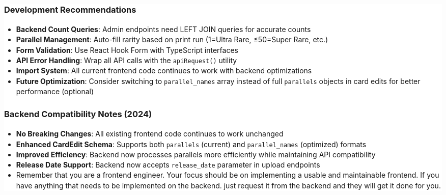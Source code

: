 ### Development Recommendations
- **Backend Count Queries**: Admin endpoints need LEFT JOIN queries for accurate counts
- **Parallel Management**: Auto-fill rarity based on print run (1=Ultra Rare, ≤50=Super Rare, etc.)
- **Form Validation**: Use React Hook Form with TypeScript interfaces
- **API Error Handling**: Wrap all API calls with the `apiRequest()` utility
- **Import System**: All current frontend code continues to work with backend optimizations
- **Future Optimization**: Consider switching to `parallel_names` array instead of full `parallels` objects in card edits for better performance (optional)

### Backend Compatibility Notes (2024)
- **No Breaking Changes**: All existing frontend code continues to work unchanged
- **Enhanced CardEdit Schema**: Supports both `parallels` (current) and `parallel_names` (optimized) formats
- **Improved Efficiency**: Backend now processes parallels more efficiently while maintaining API compatibility
- **Release Date Support**: Backend now accepts `release_date` parameter in upload endpoints
- Remember that you are a frontend engineer. Your focus should be on implementing a usable and maintainable frontend. If you have anything that needs to be implemented on the backend. just request it from the backend and they will get it done for you.